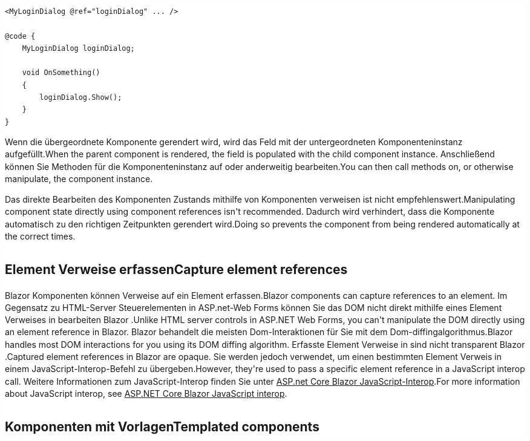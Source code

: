 ```razor
<MyLoginDialog @ref="loginDialog" ... />

@code {
    MyLoginDialog loginDialog;

    void OnSomething()
    {
        loginDialog.Show();
    }
}
```

<span data-ttu-id="f8f87-288">Wenn die übergeordnete Komponente gerendert wird, wird das Feld mit der untergeordneten Komponenteninstanz aufgefüllt.</span><span class="sxs-lookup"><span data-stu-id="f8f87-288">When the parent component is rendered, the field is populated with the child component instance.</span></span> <span data-ttu-id="f8f87-289">Anschließend können Sie Methoden für die Komponenteninstanz auf oder anderweitig bearbeiten.</span><span class="sxs-lookup"><span data-stu-id="f8f87-289">You can then call methods on, or otherwise manipulate, the component instance.</span></span>

<span data-ttu-id="f8f87-290">Das direkte Bearbeiten des Komponenten Zustands mithilfe von Komponenten verweisen ist nicht empfehlenswert.</span><span class="sxs-lookup"><span data-stu-id="f8f87-290">Manipulating component state directly using component references isn't recommended.</span></span> <span data-ttu-id="f8f87-291">Dadurch wird verhindert, dass die Komponente automatisch zu den richtigen Zeitpunkten gerendert wird.</span><span class="sxs-lookup"><span data-stu-id="f8f87-291">Doing so prevents the component from being rendered automatically at the correct times.</span></span>

## <a name="capture-element-references"></a><span data-ttu-id="f8f87-292">Element Verweise erfassen</span><span class="sxs-lookup"><span data-stu-id="f8f87-292">Capture element references</span></span>

<span data-ttu-id="f8f87-293">Blazor Komponenten können Verweise auf ein Element erfassen.</span><span class="sxs-lookup"><span data-stu-id="f8f87-293">Blazor components can capture references to an element.</span></span> <span data-ttu-id="f8f87-294">Im Gegensatz zu HTML-Server Steuerelementen in ASP.net-Web Forms können Sie das DOM nicht direkt mithilfe eines Element Verweises in bearbeiten Blazor .</span><span class="sxs-lookup"><span data-stu-id="f8f87-294">Unlike HTML server controls in ASP.NET Web Forms, you can't manipulate the DOM directly using an element reference in Blazor.</span></span> <span data-ttu-id="f8f87-295">Blazor behandelt die meisten Dom-Interaktionen für Sie mit dem Dom-diffingalgorithmus.</span><span class="sxs-lookup"><span data-stu-id="f8f87-295">Blazor handles most DOM interactions for you using its DOM diffing algorithm.</span></span> <span data-ttu-id="f8f87-296">Erfasste Element Verweise in sind nicht transparent Blazor .</span><span class="sxs-lookup"><span data-stu-id="f8f87-296">Captured element references in Blazor are opaque.</span></span> <span data-ttu-id="f8f87-297">Sie werden jedoch verwendet, um einen bestimmten Element Verweis in einem JavaScript-Interop-Befehl zu übergeben.</span><span class="sxs-lookup"><span data-stu-id="f8f87-297">However, they're used to pass a specific element reference in a JavaScript interop call.</span></span> <span data-ttu-id="f8f87-298">Weitere Informationen zum JavaScript-Interop finden Sie unter [ASP.net Core Blazor JavaScript-Interop](/aspnet/core/blazor/javascript-interop).</span><span class="sxs-lookup"><span data-stu-id="f8f87-298">For more information about JavaScript interop, see [ASP.NET Core Blazor JavaScript interop](/aspnet/core/blazor/javascript-interop).</span></span>

## <a name="templated-components"></a><span data-ttu-id="f8f87-299">Komponenten mit Vorlagen</span><span class="sxs-lookup"><span data-stu-id="f8f87-299">Templated components</span></span>

